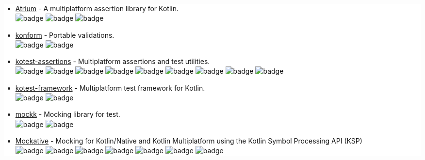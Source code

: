 * [Atrium](https://github.com/robstoll/atrium) - A multiplatform assertion library for Kotlin.  
![badge][badge-android]
![badge][badge-js]
![badge][badge-jvm]

* [konform](https://github.com/konform-kt/konform) - Portable validations.  
![badge][badge-js]
![badge][badge-jvm]

* [kotest-assertions](https://github.com/kotest/kotest) - Multiplatform assertions and test utilities.  
![badge][badge-android]
![badge][badge-ios]
![badge][badge-js]
![badge][badge-jvm]
![badge][badge-linux]
![badge][badge-mac]
![badge][badge-tvos]
![badge][badge-watchos]
![badge][badge-windows]

* [kotest-framework](https://github.com/kotest/kotest) - Multiplatform test framework for Kotlin.  
![badge][badge-js]
![badge][badge-jvm]

* [mockk](https://github.com/mockk/mockk) - Mocking library for test.  
![badge][badge-android]
![badge][badge-jvm]

* [Mockative](https://github.com/mockative/mockative) - Mocking for Kotlin/Native and Kotlin Multiplatform using the Kotlin Symbol Processing API (KSP)  
![badge][badge-jvm]
![badge][badge-js]
![badge][badge-android]
![badge][badge-ios]
![badge][badge-mac]
![badge][badge-windows]
![badge][badge-linux]


[badge-android]: http://img.shields.io/badge/-android-6EDB8D.svg?style=flat
[badge-android-native]: http://img.shields.io/badge/support-[AndroidNative]-6EDB8D.svg?style=flat
[badge-wearos]: http://img.shields.io/badge/-wearos-8ECDA0.svg?style=flat
[badge-jvm]: http://img.shields.io/badge/-jvm-DB413D.svg?style=flat
[badge-js]: http://img.shields.io/badge/-js-F8DB5D.svg?style=flat
[badge-js-ir]: https://img.shields.io/badge/support-[IR]-AAC4E0.svg?style=flat
[badge-nodejs]: https://img.shields.io/badge/-nodejs-68a063.svg?style=flat
[badge-linux]: http://img.shields.io/badge/-linux-2D3F6C.svg?style=flat 
[badge-windows]: http://img.shields.io/badge/-windows-4D76CD.svg?style=flat
[badge-wasm]: https://img.shields.io/badge/-wasm-624FE8.svg?style=flat
[badge-apple-silicon]: http://img.shields.io/badge/support-[AppleSilicon]-43BBFF.svg?style=flat
[badge-ios]: http://img.shields.io/badge/-ios-CDCDCD.svg?style=flat
[badge-mac]: http://img.shields.io/badge/-macos-111111.svg?style=flat
[badge-watchos]: http://img.shields.io/badge/-watchos-C0C0C0.svg?style=flat
[badge-tvos]: http://img.shields.io/badge/-tvos-808080.svg?style=flat